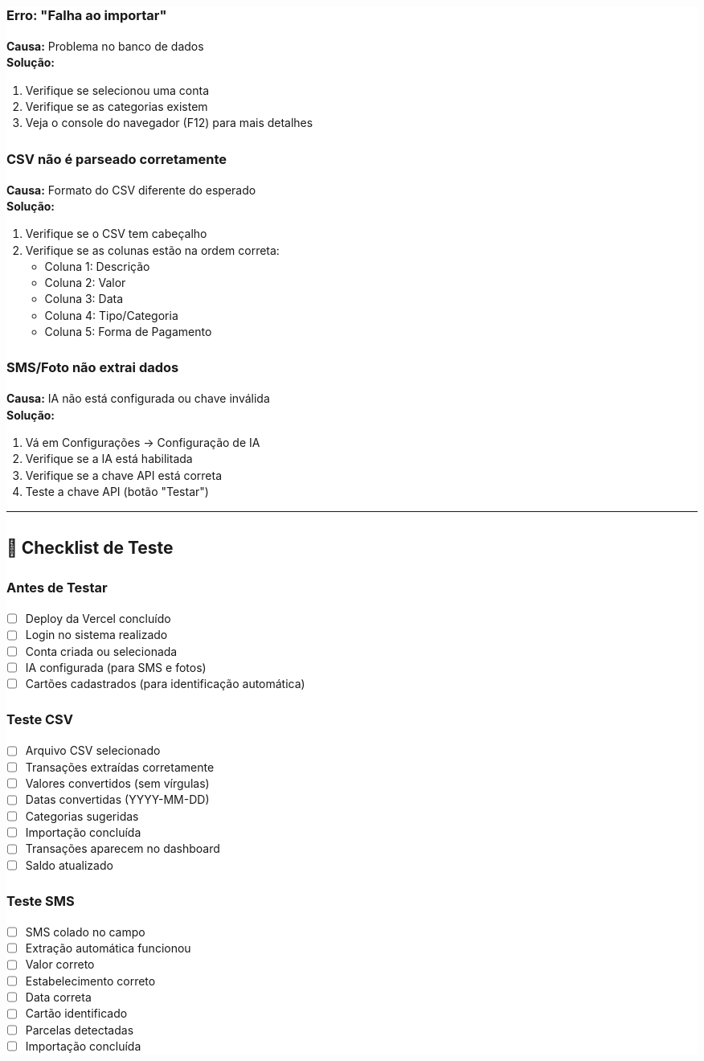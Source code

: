 ### Erro: "Falha ao importar"
**Causa:** Problema no banco de dados  
**Solução:**
1. Verifique se selecionou uma conta
2. Verifique se as categorias existem
3. Veja o console do navegador (F12) para mais detalhes

### CSV não é parseado corretamente
**Causa:** Formato do CSV diferente do esperado  
**Solução:**
1. Verifique se o CSV tem cabeçalho
2. Verifique se as colunas estão na ordem correta:
   - Coluna 1: Descrição
   - Coluna 2: Valor
   - Coluna 3: Data
   - Coluna 4: Tipo/Categoria
   - Coluna 5: Forma de Pagamento

### SMS/Foto não extrai dados
**Causa:** IA não está configurada ou chave inválida  
**Solução:**
1. Vá em Configurações → Configuração de IA
2. Verifique se a IA está habilitada
3. Verifique se a chave API está correta
4. Teste a chave API (botão "Testar")

---

## 📝 Checklist de Teste

### Antes de Testar
- [ ] Deploy da Vercel concluído
- [ ] Login no sistema realizado
- [ ] Conta criada ou selecionada
- [ ] IA configurada (para SMS e fotos)
- [ ] Cartões cadastrados (para identificação automática)

### Teste CSV
- [ ] Arquivo CSV selecionado
- [ ] Transações extraídas corretamente
- [ ] Valores convertidos (sem vírgulas)
- [ ] Datas convertidas (YYYY-MM-DD)
- [ ] Categorias sugeridas
- [ ] Importação concluída
- [ ] Transações aparecem no dashboard
- [ ] Saldo atualizado

### Teste SMS
- [ ] SMS colado no campo
- [ ] Extração automática funcionou
- [ ] Valor correto
- [ ] Estabelecimento correto
- [ ] Data correta
- [ ] Cartão identificado
- [ ] Parcelas detectadas
- [ ] Importação concluída

